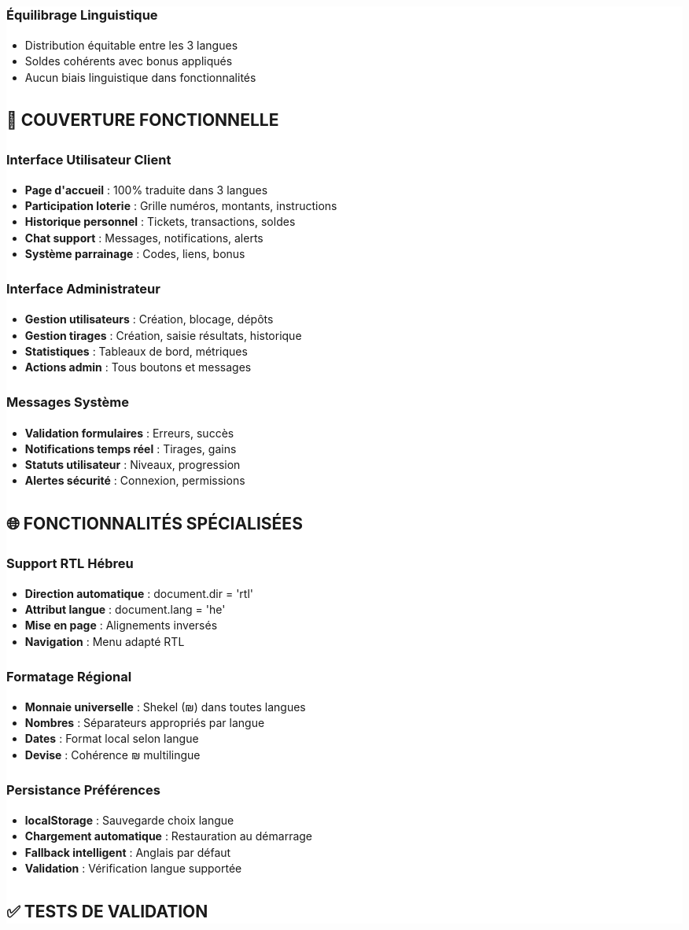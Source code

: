 ### Équilibrage Linguistique
- Distribution équitable entre les 3 langues
- Soldes cohérents avec bonus appliqués
- Aucun biais linguistique dans fonctionnalités

## 🎯 COUVERTURE FONCTIONNELLE

### Interface Utilisateur Client
- **Page d'accueil** : 100% traduite dans 3 langues
- **Participation loterie** : Grille numéros, montants, instructions
- **Historique personnel** : Tickets, transactions, soldes
- **Chat support** : Messages, notifications, alerts
- **Système parrainage** : Codes, liens, bonus

### Interface Administrateur
- **Gestion utilisateurs** : Création, blocage, dépôts
- **Gestion tirages** : Création, saisie résultats, historique
- **Statistiques** : Tableaux de bord, métriques
- **Actions admin** : Tous boutons et messages

### Messages Système
- **Validation formulaires** : Erreurs, succès
- **Notifications temps réel** : Tirages, gains
- **Statuts utilisateur** : Niveaux, progression
- **Alertes sécurité** : Connexion, permissions

## 🌐 FONCTIONNALITÉS SPÉCIALISÉES

### Support RTL Hébreu
- **Direction automatique** : document.dir = 'rtl'
- **Attribut langue** : document.lang = 'he'
- **Mise en page** : Alignements inversés
- **Navigation** : Menu adapté RTL

### Formatage Régional
- **Monnaie universelle** : Shekel (₪) dans toutes langues
- **Nombres** : Séparateurs appropriés par langue
- **Dates** : Format local selon langue
- **Devise** : Cohérence ₪ multilingue

### Persistance Préférences
- **localStorage** : Sauvegarde choix langue
- **Chargement automatique** : Restauration au démarrage
- **Fallback intelligent** : Anglais par défaut
- **Validation** : Vérification langue supportée

## ✅ TESTS DE VALIDATION
